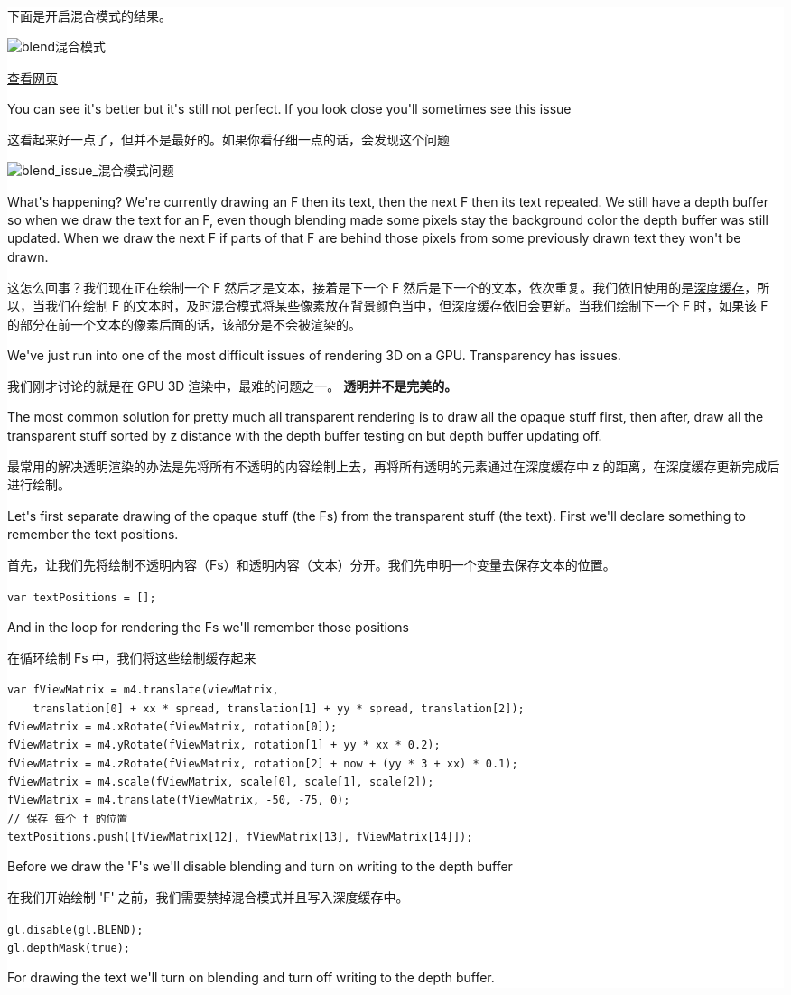 下面是开启混合模式的结果。

![blend混合模式][6]

[查看网页][7]

You can see it's better but it's still not perfect. If you look close you'll sometimes see this issue

这看起来好一点了，但并不是最好的。如果你看仔细一点的话，会发现这个问题

![blend_issue_混合模式问题][8]

What's happening? We're currently drawing an F then its text, then the next F then its text repeated. We still have a depth buffer so when we draw the text for an F, even though blending made some pixels stay the background color the depth buffer was still updated. When we draw the next F if parts of that F are behind those pixels from some previously drawn text they won't be drawn.

这怎么回事？我们现在正在绘制一个 F 然后才是文本，接着是下一个 F 然后是下一个的文本，依次重复。我们依旧使用的是[深度缓存][9]，所以，当我们在绘制 F 的文本时，及时混合模式将某些像素放在背景颜色当中，但深度缓存依旧会更新。当我们绘制下一个 F 时，如果该 F 的部分在前一个文本的像素后面的话，该部分是不会被渲染的。

We've just run into one of the most difficult issues of rendering 3D on a GPU. Transparency has issues.

我们刚才讨论的就是在 GPU 3D 渲染中，最难的问题之一。
**透明并不是完美的。**

The most common solution for pretty much all transparent rendering is to draw all the opaque stuff first, then after, draw all the transparent stuff sorted by z distance with the depth buffer testing on but depth buffer updating off.

最常用的解决透明渲染的办法是先将所有不透明的内容绘制上去，再将所有透明的元素通过在深度缓存中 z 的距离，在深度缓存更新完成后进行绘制。

Let's first separate drawing of the opaque stuff (the Fs) from the transparent stuff (the text). First we'll declare something to remember the text positions.

首先，让我们先将绘制不透明内容（Fs）和透明内容（文本）分开。我们先申明一个变量去保存文本的位置。
```
var textPositions = [];
```
And in the loop for rendering the Fs we'll remember those positions

在循环绘制 Fs 中，我们将这些绘制缓存起来
```
var fViewMatrix = m4.translate(viewMatrix,
    translation[0] + xx * spread, translation[1] + yy * spread, translation[2]);
fViewMatrix = m4.xRotate(fViewMatrix, rotation[0]);
fViewMatrix = m4.yRotate(fViewMatrix, rotation[1] + yy * xx * 0.2);
fViewMatrix = m4.zRotate(fViewMatrix, rotation[2] + now + (yy * 3 + xx) * 0.1);
fViewMatrix = m4.scale(fViewMatrix, scale[0], scale[1], scale[2]);
fViewMatrix = m4.translate(fViewMatrix, -50, -75, 0);
// 保存 每个 f 的位置
textPositions.push([fViewMatrix[12], fViewMatrix[13], fViewMatrix[14]]);
```
Before we draw the 'F's we'll disable blending and turn on writing to the depth buffer

在我们开始绘制 'F' 之前，我们需要禁掉混合模式并且写入深度缓存中。
```
gl.disable(gl.BLEND);
gl.depthMask(true);
```
For drawing the text we'll turn on blending and turn off writing to the depth buffer.


  [1]: http://webglfundamentals.org/webgl/lessons/webgl-text-canvas2d.html
  [2]: http://webglfundamentals.org/webgl/lessons/resources/my-awesme-text.png
  [3]: http://webglfundamentals.org/webgl/lessons/webgl-drawing-multiple-things.html
  [4]: http://static.zybuluo.com/jimmythr/vce4nrk5xnmbdrwh5hofm68p/%E5%B1%8F%E5%B9%95%E5%BF%AB%E7%85%A7%202016-11-05%2013.25.43.png
  [5]: http://webglfundamentals.org/webgl/webgl-text-texture.html
  [6]: http://static.zybuluo.com/jimmythr/ljhki466pc2qa2typeupllmo/%E5%B1%8F%E5%B9%95%E5%BF%AB%E7%85%A7%202016-11-05%2014.02.55.png
  [7]: http://webglfundamentals.org/webgl/webgl-text-texture-enable-blend.html
  [8]: http://webglfundamentals.org/webgl/lessons/resources/text-zbuffer-issue.png
  [9]: http://webglfundamentals.org/webgl/lessons/webgl-3d-orthographic.html
  [10]: http://static.zybuluo.com/jimmythr/z6va7eog7qwa878cdmyl1oh1/%E5%B1%8F%E5%B9%95%E5%BF%AB%E7%85%A7%202016-11-10%2023.41.58.png
  [11]: http://webglfundamentals.org/webgl/webgl-text-texture-separate-opaque-from-transparent.html
  [12]: http://static.zybuluo.com/jimmythr/mmzklwvdq4vixhah37ndltff/%E5%B1%8F%E5%B9%95%E5%BF%AB%E7%85%A7%202016-11-11%2014.41.55.png
  [13]: http://webglfundamentals.org/webgl/webgl-text-texture-moved-toward-view.html
  [14]: http://webglfundamentals.org/webgl/lessons/resources/text-gray-outline.png
  [15]: http://static.zybuluo.com/jimmythr/eiqusgjgxfe4esw0fnox08af/%E5%B1%8F%E5%B9%95%E5%BF%AB%E7%85%A7%202016-11-11%2018.51.08.png
  [16]: http://webglfundamentals.org/webgl/webgl-text-texture-premultiplied-alpha.html
  [17]: http://webglfundamentals.org/webgl/lessons/webgl-3d-perspective.html
  [18]: http://static.zybuluo.com/jimmythr/vj2ft78vbad9a0hnx72ihvbs/%E5%B1%8F%E5%B9%95%E5%BF%AB%E7%85%A7%202016-11-11%2019.12.34.png
  [19]: http://webglfundamentals.org/webgl/webgl-text-texture-consistent-scale.html
  [20]: http://static.zybuluo.com/jimmythr/uzrq5jj4sob0g7fejvvg8i4g/%E5%B1%8F%E5%B9%95%E5%BF%AB%E7%85%A7%202016-11-11%2019.42.14.png
  [21]: http://webglfundamentals.org/webgl/webgl-text-texture-different-text.html
  [22]: http://static.zybuluo.com/jimmythr/dqbx8z81s9vw6mbq7a13p5y2/%E5%B1%8F%E5%B9%95%E5%BF%AB%E7%85%A7%202016-11-13%2022.20.51.png
  [23]: http://webglfundamentals.org/webgl/webgl-text-texture-different-colors.html
  [24]: http://webglfundamentals.org/webgl/lessons/webgl-text-glyphs.html
  [25]: http://research.microsoft.com/en-us/um/people/cloop/loopblinn05.pdf